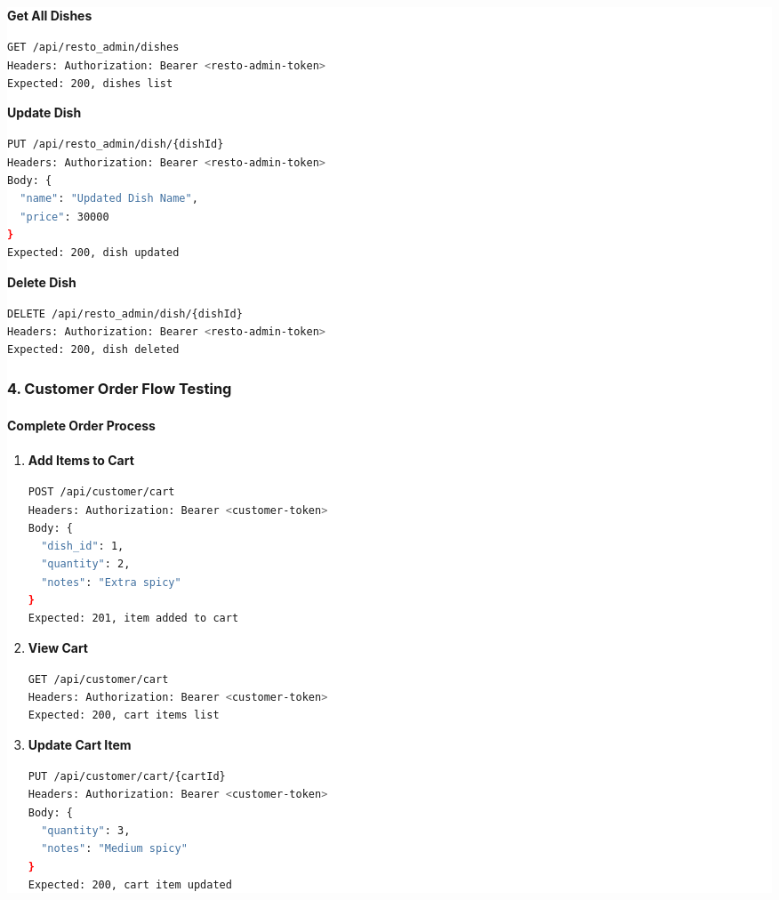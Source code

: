 **Get All Dishes**
```bash
GET /api/resto_admin/dishes
Headers: Authorization: Bearer <resto-admin-token>
Expected: 200, dishes list
```

**Update Dish**
```bash
PUT /api/resto_admin/dish/{dishId}
Headers: Authorization: Bearer <resto-admin-token>
Body: {
  "name": "Updated Dish Name",
  "price": 30000
}
Expected: 200, dish updated
```

**Delete Dish**
```bash
DELETE /api/resto_admin/dish/{dishId}
Headers: Authorization: Bearer <resto-admin-token>
Expected: 200, dish deleted
```

### 4. Customer Order Flow Testing

#### Complete Order Process

1. **Add Items to Cart**
   ```bash
   POST /api/customer/cart
   Headers: Authorization: Bearer <customer-token>
   Body: {
     "dish_id": 1,
     "quantity": 2,
     "notes": "Extra spicy"
   }
   Expected: 201, item added to cart
   ```

2. **View Cart**
   ```bash
   GET /api/customer/cart
   Headers: Authorization: Bearer <customer-token>
   Expected: 200, cart items list
   ```

3. **Update Cart Item**
   ```bash
   PUT /api/customer/cart/{cartId}
   Headers: Authorization: Bearer <customer-token>
   Body: {
     "quantity": 3,
     "notes": "Medium spicy"
   }
   Expected: 200, cart item updated
   ```
